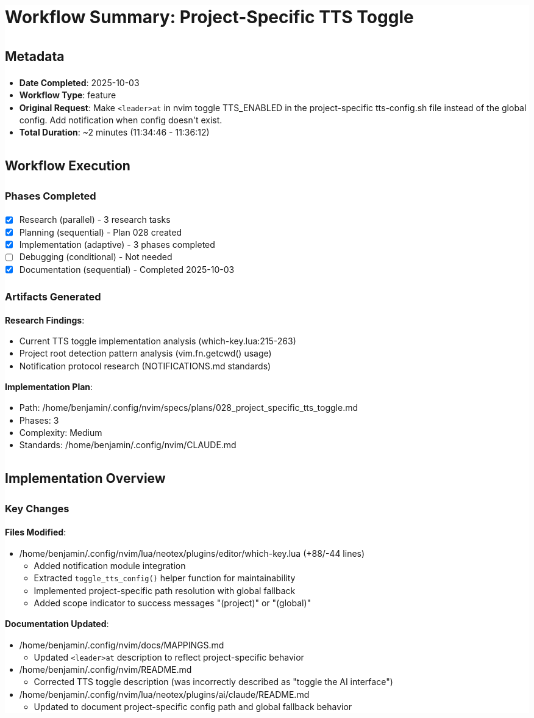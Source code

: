 # Workflow Summary: Project-Specific TTS Toggle

## Metadata
- **Date Completed**: 2025-10-03
- **Workflow Type**: feature
- **Original Request**: Make `<leader>at` in nvim toggle TTS_ENABLED in the project-specific tts-config.sh file instead of the global config. Add notification when config doesn't exist.
- **Total Duration**: ~2 minutes (11:34:46 - 11:36:12)

## Workflow Execution

### Phases Completed
- [x] Research (parallel) - 3 research tasks
- [x] Planning (sequential) - Plan 028 created
- [x] Implementation (adaptive) - 3 phases completed
- [ ] Debugging (conditional) - Not needed
- [x] Documentation (sequential) - Completed 2025-10-03

### Artifacts Generated

**Research Findings**:
- Current TTS toggle implementation analysis (which-key.lua:215-263)
- Project root detection pattern analysis (vim.fn.getcwd() usage)
- Notification protocol research (NOTIFICATIONS.md standards)

**Implementation Plan**:
- Path: /home/benjamin/.config/nvim/specs/plans/028_project_specific_tts_toggle.md
- Phases: 3
- Complexity: Medium
- Standards: /home/benjamin/.config/nvim/CLAUDE.md

## Implementation Overview

### Key Changes

**Files Modified**:
- /home/benjamin/.config/nvim/lua/neotex/plugins/editor/which-key.lua (+88/-44 lines)
  - Added notification module integration
  - Extracted `toggle_tts_config()` helper function for maintainability
  - Implemented project-specific path resolution with global fallback
  - Added scope indicator to success messages "(project)" or "(global)"

**Documentation Updated**:
- /home/benjamin/.config/nvim/docs/MAPPINGS.md
  - Updated `<leader>at` description to reflect project-specific behavior
- /home/benjamin/.config/nvim/README.md
  - Corrected TTS toggle description (was incorrectly described as "toggle the AI interface")
- /home/benjamin/.config/nvim/lua/neotex/plugins/ai/claude/README.md
  - Updated to document project-specific config path and global fallback behavior
